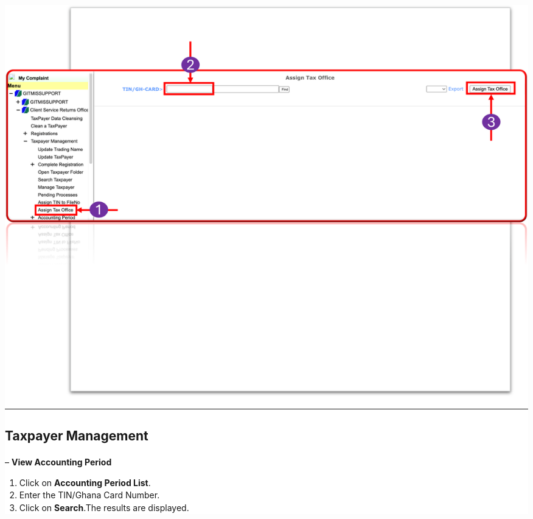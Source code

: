 ![image](./images/cso/S24.png)

---

## Taxpayer Management 
– **View Accounting Period**
 1. Click on **Accounting Period List**.
 2. Enter the TIN/Ghana Card Number.
 3. Click on **Search**.The results are displayed.